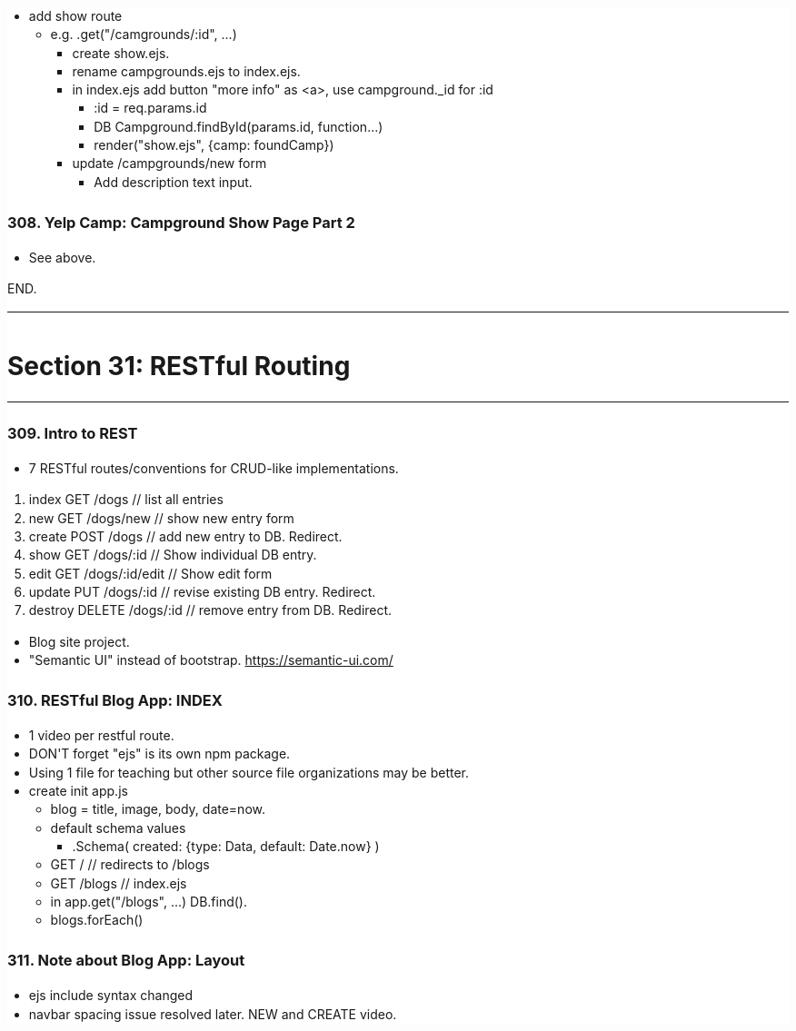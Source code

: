 * add show route
  * e.g. .get("/camgrounds/:id", ...)
    * create show.ejs.
    * rename campgrounds.ejs to index.ejs.
    * in index.ejs add button "more info" as \<a>, use campground._id for :id
      * :id = req.params.id
      * DB Campground.findById(params.id, function...)
      * render("show.ejs", {camp: foundCamp})
    * update /campgrounds/new form 
      * Add description text input.

### 308. Yelp Camp: Campground Show Page Part 2

* See above.

END.

---

# Section 31: RESTful Routing

---

### 309. Intro to REST 
* 7 RESTful routes/conventions for CRUD-like implementations.

1. index   GET    /dogs          // list all entries
2. new     GET    /dogs/new      // show new entry form
3. create  POST   /dogs          // add new entry to DB. Redirect.
4. show    GET    /dogs/:id      // Show individual DB entry.
5. edit    GET    /dogs/:id/edit // Show edit form
6. update  PUT    /dogs/:id      // revise existing DB entry. Redirect.
7. destroy DELETE /dogs/:id      // remove entry from DB. Redirect.

* Blog site project.
 * "Semantic UI" instead of bootstrap. https://semantic-ui.com/
 
### 310. RESTful Blog App: INDEX 
* 1 video per restful route.
* DON'T forget "ejs" is its own npm package.
* Using 1 file for teaching but other source file organizations may be better.
* create init app.js
  * blog = title, image, body, date=now.
  * default schema values
    * .Schema( created: {type: Data, default: Date.now} )
  * GET / // redirects to /blogs
  * GET /blogs // index.ejs
  * in app.get("/blogs", ...) DB.find().
  * blogs.forEach()

### 311. Note about Blog App: Layout 
* ejs include syntax changed
* navbar spacing issue resolved later. NEW and CREATE video.
